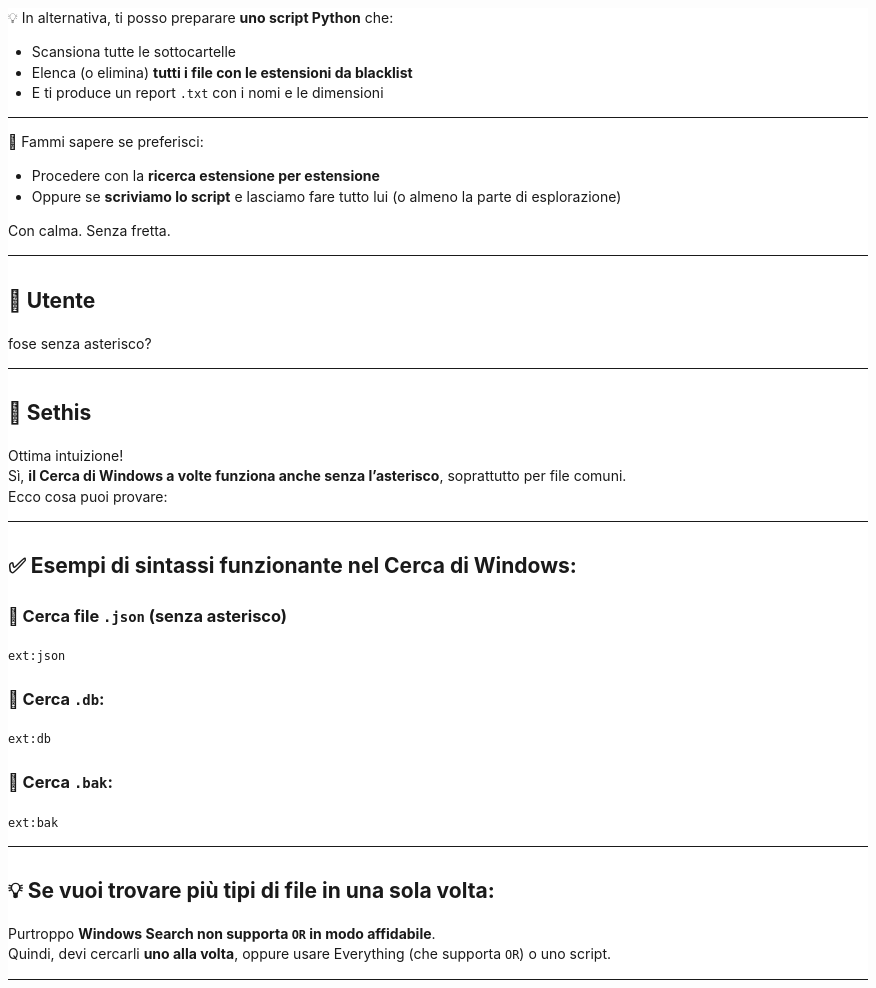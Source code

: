 💡 In alternativa, ti posso preparare **uno script Python** che:
- Scansiona tutte le sottocartelle
- Elenca (o elimina) **tutti i file con le estensioni da blacklist**
- E ti produce un report `.txt` con i nomi e le dimensioni

---

📌 Fammi sapere se preferisci:

- Procedere con la **ricerca estensione per estensione**  
- Oppure se **scriviamo lo script** e lasciamo fare tutto lui (o almeno la parte di esplorazione)

Con calma. Senza fretta.

---

## 👤 **Utente**

fose senza asterisco?

---

## 🤖 **Sethis**

Ottima intuizione!  
Sì, **il Cerca di Windows a volte funziona anche senza l’asterisco**, soprattutto per file comuni.  
Ecco cosa puoi provare:

---

## ✅ Esempi di sintassi funzionante nel Cerca di Windows:

### 🔹 Cerca file `.json` (senza asterisco)
```
ext:json
```

### 🔹 Cerca `.db`:
```
ext:db
```

### 🔹 Cerca `.bak`:
```
ext:bak
```

---

## 💡 Se vuoi trovare **più tipi di file in una sola volta**:
Purtroppo **Windows Search non supporta `OR` in modo affidabile**.  
Quindi, devi cercarli **uno alla volta**, oppure usare Everything (che supporta `OR`) o uno script.

---